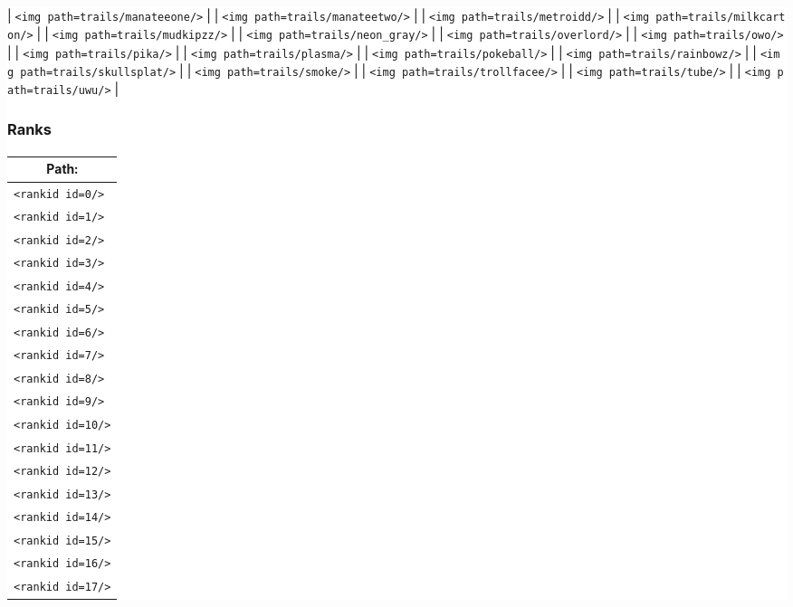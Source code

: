 | `<img path=trails/manateeone/>`     |
| `<img path=trails/manateetwo/>`     |
| `<img path=trails/metroidd/>`       |
| `<img path=trails/milkcarton/>`     |
| `<img path=trails/mudkipzz/>`       |
| `<img path=trails/neon_gray/>`      |
| `<img path=trails/overlord/>`       |
| `<img path=trails/owo/>`            |
| `<img path=trails/pika/>`           |
| `<img path=trails/plasma/>`         |
| `<img path=trails/pokeball/>`       |
| `<img path=trails/rainbowz/>`       |
| `<img path=trails/skullsplat/>`     |
| `<img path=trails/smoke/>`          |
| `<img path=trails/trollfacee/>`     |
| `<img path=trails/tube/>`           |
| `<img path=trails/uwu/>`            |
### Ranks
| Path:             |
| ----------------- |
| `<rankid id=0/>`  |
| `<rankid id=1/>`  |
| `<rankid id=2/>`  |
| `<rankid id=3/>`  |
| `<rankid id=4/>`  |
| `<rankid id=5/>`  |
| `<rankid id=6/>`  |
| `<rankid id=7/>`  |
| `<rankid id=8/>`  |
| `<rankid id=9/>`  |
| `<rankid id=10/>` |
| `<rankid id=11/>` |
| `<rankid id=12/>` |
| `<rankid id=13/>` |
| `<rankid id=14/>` |
| `<rankid id=15/>` |
| `<rankid id=16/>` |
| `<rankid id=17/>` |